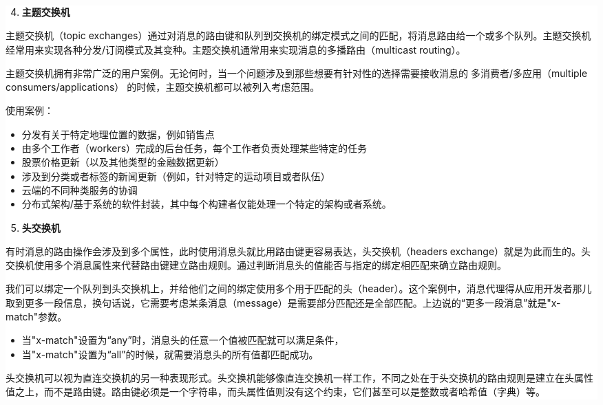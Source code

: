 4. **主题交换机**

主题交换机（topic exchanges）通过对消息的路由键和队列到交换机的绑定模式之间的匹配，将消息路由给一个或多个队列。主题交换机经常用来实现各种分发/订阅模式及其变种。主题交换机通常用来实现消息的多播路由（multicast routing）。

主题交换机拥有非常广泛的用户案例。无论何时，当一个问题涉及到那些想要有针对性的选择需要接收消息的 多消费者/多应用（multiple consumers/applications） 的时候，主题交换机都可以被列入考虑范围。

使用案例：

- 分发有关于特定地理位置的数据，例如销售点
- 由多个工作者（workers）完成的后台任务，每个工作者负责处理某些特定的任务
- 股票价格更新（以及其他类型的金融数据更新）
- 涉及到分类或者标签的新闻更新（例如，针对特定的运动项目或者队伍）
- 云端的不同种类服务的协调
- 分布式架构/基于系统的软件封装，其中每个构建者仅能处理一个特定的架构或者系统。

5. **头交换机**

有时消息的路由操作会涉及到多个属性，此时使用消息头就比用路由键更容易表达，头交换机（headers exchange）就是为此而生的。头交换机使用多个消息属性来代替路由键建立路由规则。通过判断消息头的值能否与指定的绑定相匹配来确立路由规则。

我们可以绑定一个队列到头交换机上，并给他们之间的绑定使用多个用于匹配的头（header）。这个案例中，消息代理得从应用开发者那儿取到更多一段信息，换句话说，它需要考虑某条消息（message）是需要部分匹配还是全部匹配。上边说的“更多一段消息”就是"x-match"参数。

- 当"x-match"设置为“any”时，消息头的任意一个值被匹配就可以满足条件，
- 当"x-match"设置为“all”的时候，就需要消息头的所有值都匹配成功。

头交换机可以视为直连交换机的另一种表现形式。头交换机能够像直连交换机一样工作，不同之处在于头交换机的路由规则是建立在头属性值之上，而不是路由键。路由键必须是一个字符串，而头属性值则没有这个约束，它们甚至可以是整数或者哈希值（字典）等。

